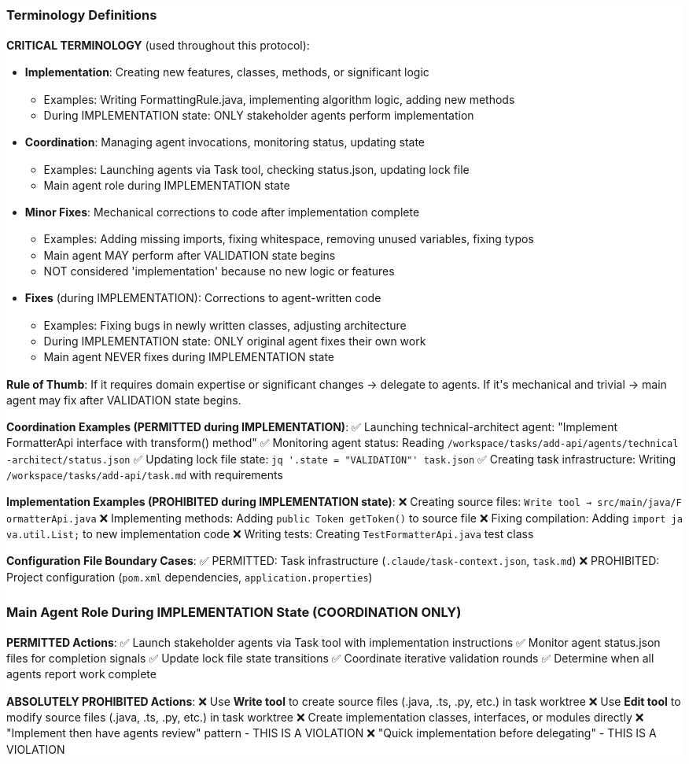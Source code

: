 ### Terminology Definitions

**CRITICAL TERMINOLOGY** (used throughout this protocol):

- **Implementation**: Creating new features, classes, methods, or significant logic
  - Examples: Writing FormattingRule.java, implementing algorithm logic, adding new methods
  - During IMPLEMENTATION state: ONLY stakeholder agents perform implementation

- **Coordination**: Managing agent invocations, monitoring status, updating state
  - Examples: Launching agents via Task tool, checking status.json, updating lock file
  - Main agent role during IMPLEMENTATION state

- **Minor Fixes**: Mechanical corrections to code after implementation complete
  - Examples: Adding missing imports, fixing whitespace, removing unused variables, fixing typos
  - Main agent MAY perform after VALIDATION state begins
  - NOT considered 'implementation' because no new logic or features

- **Fixes** (during IMPLEMENTATION): Corrections to agent-written code
  - Examples: Fixing bugs in newly written classes, adjusting architecture
  - During IMPLEMENTATION state: ONLY original agent fixes their own work
  - Main agent NEVER fixes during IMPLEMENTATION state

**Rule of Thumb**: If it requires domain expertise or significant changes → delegate to agents. If it's
mechanical and trivial → main agent may fix after VALIDATION state begins.

**Coordination Examples (PERMITTED during IMPLEMENTATION)**:
✅ Launching technical-architect agent: "Implement FormatterApi interface with transform() method"
✅ Monitoring agent status: Reading `/workspace/tasks/add-api/agents/technical-architect/status.json`
✅ Updating lock file state: `jq '.state = "VALIDATION"' task.json`
✅ Creating task infrastructure: Writing `/workspace/tasks/add-api/task.md` with requirements

**Implementation Examples (PROHIBITED during IMPLEMENTATION state)**:
❌ Creating source files: `Write tool → src/main/java/FormatterApi.java`
❌ Implementing methods: Adding `public Token getToken()` to source file
❌ Fixing compilation: Adding `import java.util.List;` to new implementation code
❌ Writing tests: Creating `TestFormatterApi.java` test class

**Configuration File Boundary Cases**:
✅ PERMITTED: Task infrastructure (`.claude/task-context.json`, `task.md`)
❌ PROHIBITED: Project configuration (`pom.xml` dependencies, `application.properties`)

### Main Agent Role During IMPLEMENTATION State (COORDINATION ONLY)

**PERMITTED Actions**:
✅ Launch stakeholder agents via Task tool with implementation instructions
✅ Monitor agent status.json files for completion signals
✅ Update lock file state transitions
✅ Coordinate iterative validation rounds
✅ Determine when all agents report work complete

**ABSOLUTELY PROHIBITED Actions**:
❌ Use **Write tool** to create source files (.java, .ts, .py, etc.) in task worktree
❌ Use **Edit tool** to modify source files (.java, .ts, .py, etc.) in task worktree
❌ Create implementation classes, interfaces, or modules directly
❌ "Implement then have agents review" pattern - THIS IS A VIOLATION
❌ "Quick implementation before delegating" - THIS IS A VIOLATION
